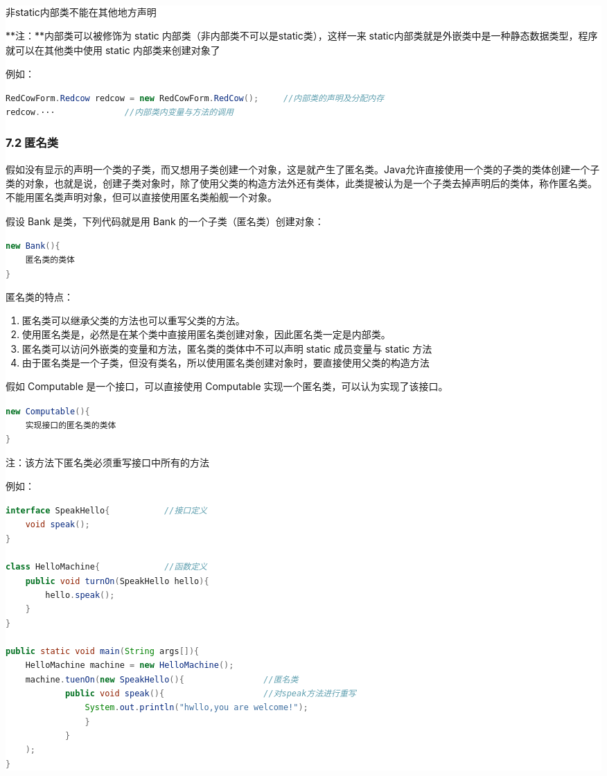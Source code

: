 非static内部类不能在其他地方声明

**注：**内部类可以被修饰为 static 内部类（非内部类不可以是static类），这样一来 static内部类就是外嵌类中是一种静态数据类型，程序就可以在其他类中使用 static 内部类来创建对象了

例如：

```java
RedCowForm.Redcow redcow = new RedCowForm.RedCow();		//内部类的声明及分配内存
redcow.···				//内部类内变量与方法的调用
```



### 7.2 匿名类

假如没有显示的声明一个类的子类，而又想用子类创建一个对象，这是就产生了匿名类。Java允许直接使用一个类的子类的类体创建一个子类的对象，也就是说，创建子类对象时，除了使用父类的构造方法外还有类体，此类提被认为是一个子类去掉声明后的类体，称作匿名类。不能用匿名类声明对象，但可以直接使用匿名类船舰一个对象。

假设 Bank 是类，下列代码就是用 Bank 的一个子类（匿名类）创建对象：

```java
new Bank(){
    匿名类的类体
}
```

匿名类的特点：

1. 匿名类可以继承父类的方法也可以重写父类的方法。
2. 使用匿名类是，必然是在某个类中直接用匿名类创建对象，因此匿名类一定是内部类。
3. 匿名类可以访问外嵌类的变量和方法，匿名类的类体中不可以声明 static 成员变量与 static 方法
4. 由于匿名类是一个子类，但没有类名，所以使用匿名类创建对象时，要直接使用父类的构造方法

假如 Computable 是一个接口，可以直接使用 Computable 实现一个匿名类，可以认为实现了该接口。

```java
new Computable(){
    实现接口的匿名类的类体
}
```

注：该方法下匿名类必须重写接口中所有的方法

例如：

```java
interface SpeakHello{			//接口定义
    void speak();
}

class HelloMachine{				//函数定义
    public void turnOn(SpeakHello hello){
        hello.speak();
    }
}

public static void main(String args[]){
    HelloMachine machine = new HelloMachine();
    machine.tuenOn(new SpeakHello(){				//匿名类
       		public void speak(){					//对speak方法进行重写
           		System.out.println("hwllo,you are welcome!");
       			} 
    		}
    );
}
```
